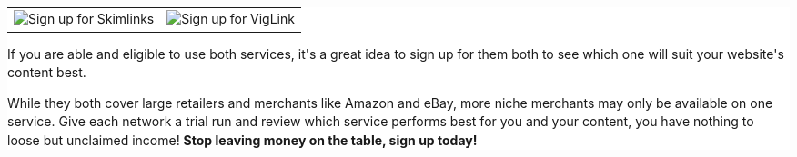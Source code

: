 <table id="comparison" class="table" cellspacing="0" cellpadding="5"><tbody><tr><td class="buttons"><a href="https://skimlinks.com/"><img class="alignnone" src="images/slbutton.png" alt="Sign up for Skimlinks" width="320" height="90"></a></td><td class="buttons"><a href="https://viglink.com/"><img class="alignnone" src="images/vlbutton.png" alt="Sign up for VigLink" width="300" height="90"></a></td></tr></tbody></table>

If you are able and eligible to use both services, it's a great idea to sign up for them both to see which one will suit your website's content best.

While they both cover large retailers and merchants like Amazon and eBay, more niche merchants may only be available on one service. Give each network a trial run and review which service performs best for you and your content, you have nothing to loose but unclaimed income! **Stop leaving money on the table, sign up today!**

